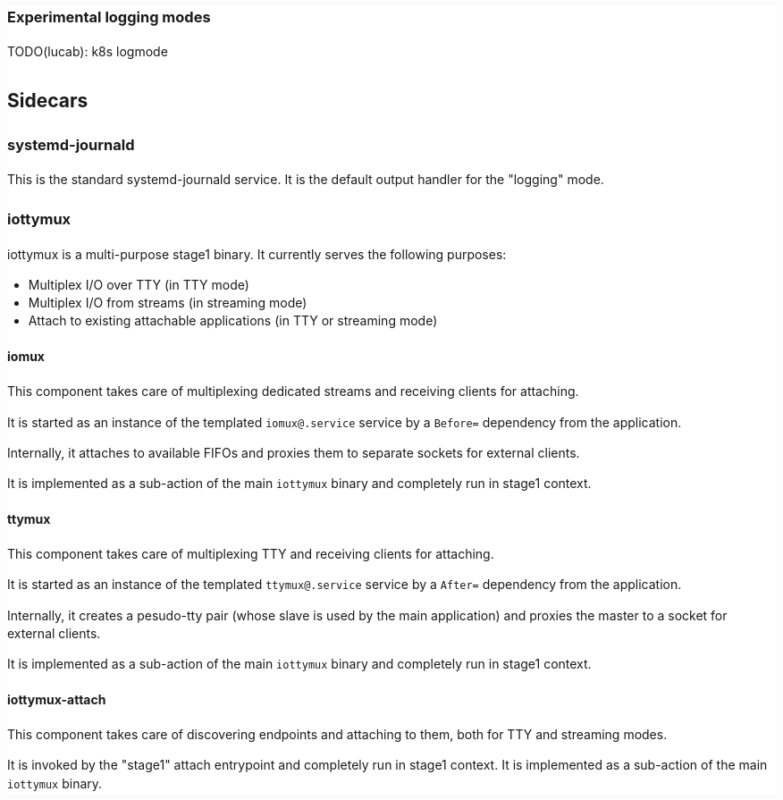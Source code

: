 ### Experimental logging modes

TODO(lucab): k8s logmode

## Sidecars

### systemd-journald


This is the standard systemd-journald service. It is the default output handler for the "logging" mode.

### iottymux

iottymux is a multi-purpose stage1 binary. It currently serves the following purposes:
 * Multiplex I/O over TTY (in TTY mode)
 * Multiplex I/O from streams (in streaming mode)
 * Attach to existing attachable applications (in TTY or streaming mode)

#### iomux

This component takes care of multiplexing dedicated streams and receiving clients for attaching.

It is started as an instance of the templated `iomux@.service` service by a `Before=` dependency from the application.

Internally, it attaches to available FIFOs and proxies them to separate sockets for external clients.

It is implemented as a sub-action of the main `iottymux` binary and completely run in stage1 context.

#### ttymux

This component takes care of multiplexing TTY and receiving clients for attaching.

It is started as an instance of the templated `ttymux@.service` service by a `After=` dependency from the application.

Internally, it creates a pesudo-tty pair (whose slave is used by the main application) and proxies the master to a socket for external clients.

It is implemented as a sub-action of the main `iottymux` binary and completely run in stage1 context.

#### iottymux-attach

This component takes care of discovering endpoints and attaching to them, both for TTY and streaming modes.

It is invoked by the "stage1" attach entrypoint and completely run in stage1 context. It is implemented as a sub-action of the main `iottymux` binary.
